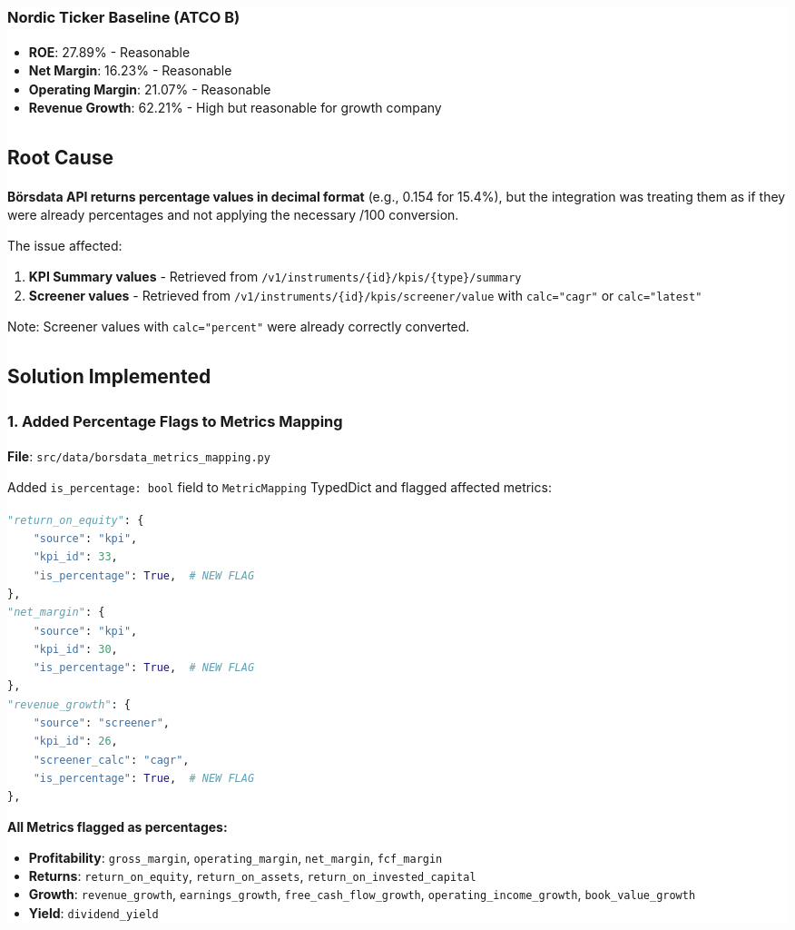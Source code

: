 ### Nordic Ticker Baseline (ATCO B)
- **ROE**: 27.89% - Reasonable
- **Net Margin**: 16.23% - Reasonable  
- **Operating Margin**: 21.07% - Reasonable
- **Revenue Growth**: 62.21% - High but reasonable for growth company

## Root Cause

**Börsdata API returns percentage values in decimal format** (e.g., 0.154 for 15.4%), but the integration was treating them as if they were already percentages and not applying the necessary /100 conversion.

The issue affected:
1. **KPI Summary values** - Retrieved from `/v1/instruments/{id}/kpis/{type}/summary`
2. **Screener values** - Retrieved from `/v1/instruments/{id}/kpis/screener/value` with `calc="cagr"` or `calc="latest"`

Note: Screener values with `calc="percent"` were already correctly converted.

## Solution Implemented

### 1. Added Percentage Flags to Metrics Mapping
**File**: `src/data/borsdata_metrics_mapping.py`

Added `is_percentage: bool` field to `MetricMapping` TypedDict and flagged affected metrics:

```python
"return_on_equity": {
    "source": "kpi",
    "kpi_id": 33,
    "is_percentage": True,  # NEW FLAG
},
"net_margin": {
    "source": "kpi", 
    "kpi_id": 30,
    "is_percentage": True,  # NEW FLAG
},
"revenue_growth": {
    "source": "screener",
    "kpi_id": 26,
    "screener_calc": "cagr", 
    "is_percentage": True,  # NEW FLAG
},
```

**All Metrics flagged as percentages:**
- **Profitability**: `gross_margin`, `operating_margin`, `net_margin`, `fcf_margin`
- **Returns**: `return_on_equity`, `return_on_assets`, `return_on_invested_capital`
- **Growth**: `revenue_growth`, `earnings_growth`, `free_cash_flow_growth`, `operating_income_growth`, `book_value_growth`
- **Yield**: `dividend_yield`
